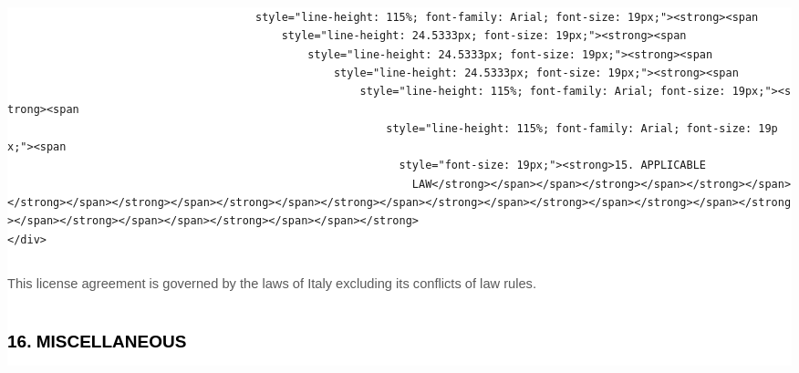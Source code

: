                                           style="line-height: 115%; font-family: Arial; font-size: 19px;"><strong><span
                                              style="line-height: 24.5333px; font-size: 19px;"><strong><span
                                                  style="line-height: 24.5333px; font-size: 19px;"><strong><span
                                                      style="line-height: 24.5333px; font-size: 19px;"><strong><span
                                                          style="line-height: 115%; font-family: Arial; font-size: 19px;"><strong><span
                                                              style="line-height: 115%; font-family: Arial; font-size: 19px;"><span
                                                                style="font-size: 19px;"><strong>15. APPLICABLE
                                                                  LAW</strong></span></span></strong></span></strong></span></strong></span></strong></span></strong></span></strong></span></strong></span></strong></span></strong></span></strong></span></strong></span></span></strong></span></span></strong>
    </div>
  </div>
  <div style="text-align: left; line-height: 1;"><br></div>
  <div style="text-align: left;">
    <div class="MsoNormal" data-custom-class="body_text" style="line-height: 1.5;"><span style="font-size:11.0pt;line-height:115%;font-family:Arial;
Calibri;color:#595959;mso-themecolor:text1;mso-themetint:166;">This license agreement is governed by the laws of <span
          class="block-component"></span><span class="question">Italy</span><span
          class="statement-end-if-in-editor"></span> excluding its conflicts of law rules.</span></div>
  </div>
  <div style="text-align: left; line-height: 1.5;"><br></div>
  <div style="text-align: left;">
    <div class="MsoNormal" style="line-height: 1.5;"><br></div>
    <div class="MsoNormal" data-custom-class="heading_1" style="line-height: 1.5;"><a
        name="_v5i5tjw62cyw"></a><strong><span
          style="line-height: 115%; font-family: Arial; font-size: 19px;"><strong><span
              style="line-height: 115%; font-family: Arial;"><span style="font-size: 19px;"><strong><span
                    style="line-height: 115%; font-family: Arial;"><span style="font-size: 19px;"><strong><span
                          style="line-height: 115%; font-family: Arial; font-size: 19px;"><strong><span
                              style="line-height: 115%; font-family: Arial; font-size: 19px;"><strong><span
                                  style="line-height: 115%; font-family: Arial; font-size: 19px;"><strong><span
                                      style="line-height: 24.5333px; color: black; background-image: initial; background-position: initial; background-size: initial; background-repeat: initial; background-attachment: initial; background-origin: initial; background-clip: initial; font-size: 19px;"><strong><span
                                          style="line-height: 115%; font-family: Arial; font-size: 19px;"><strong><span
                                              style="line-height: 115%; font-family: Arial; font-size: 19px;"><strong><span
                                                  style="line-height: 24.5333px; font-size: 19px;"><strong><span
                                                      style="line-height: 24.5333px; font-size: 19px;"><strong><span
                                                          style="line-height: 24.5333px; font-size: 19px;"><strong><span
                                                              style="line-height: 115%; font-family: Arial; font-size: 19px;"><strong><span
                                                                  style="line-height: 115%; font-family: Arial; font-size: 19px;"><span
                                                                    style="font-size: 19px;"><strong>16.
                                                                      MISCELLANEOUS</strong></span></span></strong></span></strong></span></strong></span></strong></span></strong></span></strong></span></strong></span></strong></span></strong></span></strong></span></strong></span></span></strong></span></span></strong></span></strong>
    </div>
    <div class="MsoNormal" style="line-height: 1;"><br></div>
    <div class="MsoNormal" style="line-height: 1;"><span class="block-container if" data-type="if"
        id="4de367b8-a92e-8bf8-bc2e-013cba6337f8"><span data-type="conditional-block"><span data-type="body">
            <div class="MsoNormal" data-custom-class="body_text" style="line-height: 1.5;"><span style="font-size:11.0pt;line-height:115%;font-family:Arial;
Calibri;color:#595959;mso-themecolor:text1;mso-themetint:166;"><span style="font-size:11.0pt;line-height:115%;font-family:Arial;
Calibri;color:#595959;mso-themecolor:text1;mso-themetint:166;"><span style="font-size:11.0pt;line-height:115%;font-family:Arial;
Calibri;color:#595959;mso-themecolor:text1;mso-themetint:166;"><span style="font-size:11.0pt;line-height:115%;font-family:Arial;
Calibri;color:#595959;mso-themecolor:text1;mso-themetint:166;"><span style="font-size:11.0pt;line-height:115%;font-family:Arial;
Calibri;color:#595959;mso-themecolor:text1;mso-themetint:166;"><span
                          style="font-size: 11pt; line-height: 16.8667px; color: rgb(89, 89, 89);"><span
                            style="font-size: 15px;"><span style="line-height: 16.8667px; color: rgb(89, 89, 89);"><span
